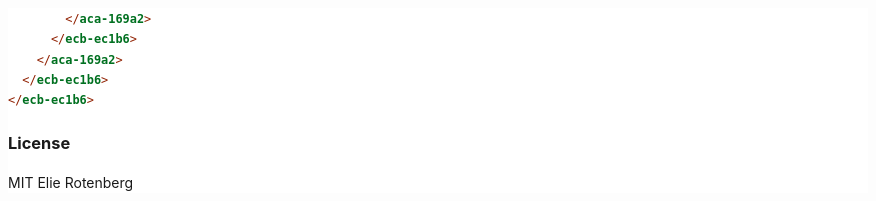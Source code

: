 ```html
        </aca-169a2>
      </ecb-ec1b6>
    </aca-169a2>
  </ecb-ec1b6>
</ecb-ec1b6>
```

### License

MIT Elie Rotenberg
